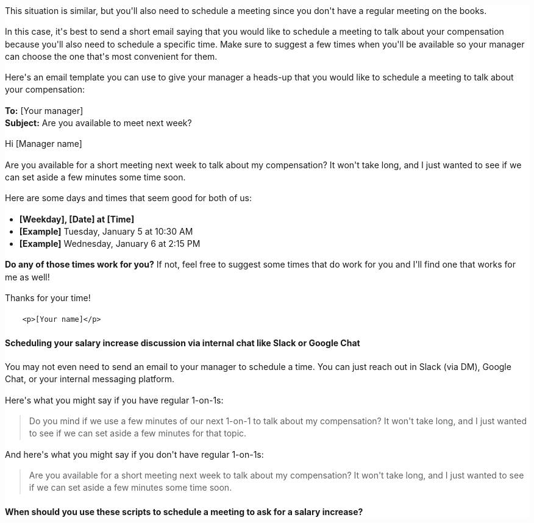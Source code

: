 This situation is similar, but you'll also need to schedule a meeting since you don't have a regular meeting on the books.

In this case, it's best to send a short email saying that you would like to schedule a meeting to talk about your compensation because you'll also need to schedule a specific time. Make sure to suggest a few times when you'll be available so your manager can choose the one that's most convenient for them.

Here's an email template you can use to give your manager a heads-up that you would like to schedule a meeting to talk about your compensation:

<div class="email-block">
  <div class="masthead">
    <p><i class="fas fa-circle"></i><i class="fas fa-circle"></i><i class="fas fa-circle"></i></p>
  </div>
  <div class="email-header">
    <p>
			<strong>To:</strong> [Your manager]<br>
			<strong>Subject:</strong> Are you available to meet next week?
		</p>
  </div>
  <div class="email-copy">
		<p>Hi [Manager name]</p>
		<p>Are you available for a short meeting next week to talk about my compensation? It won't take long, and I just wanted to see if we can set aside a few minutes some time soon.</p>
		<p>Here are some days and times that seem good for both of us:</p>
		<ul>
			<li><strong>[Weekday], [Date] at [Time]</strong></li>
			<li><strong>[Example]</strong> Tuesday, January 5 at 10:30 AM</li>
			<li><strong>[Example]</strong> Wednesday, January 6 at 2:15 PM</li>
		</ul>
		<p><strong>Do any of those times work for you?</strong> If not, feel free to suggest some times that do work for you and I'll find one that works for me as well!</p>
		<p>Thanks for your time!</p>

		<p>[Your name]</p>
  </div>
</div>

#### Scheduling your salary increase discussion via  internal chat like Slack or Google Chat

You may not even need to send an email to your manager to schedule a time. You can just reach out in Slack (via DM), Google Chat, or your internal messaging platform.

Here's what you might say if you have regular 1-on-1s:

> Do you mind if we use a few minutes of our next 1-on-1 to talk about my compensation? It won't take long, and I just wanted to see if we can set aside a few minutes for that topic.

And here's what you might say if you don't have regular 1-on-1s:

> Are you available for a short meeting next week to talk about my compensation? It won't take long, and I just wanted to see if we can set aside a few minutes some time soon.

#### When should you use these scripts to schedule a meeting to ask for a salary increase?
